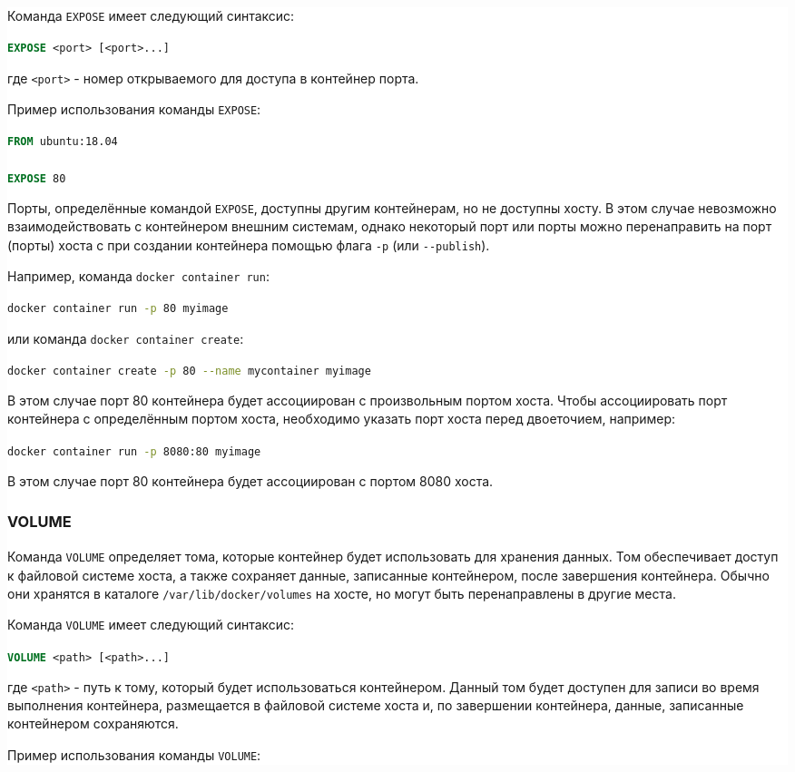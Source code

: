 Команда `EXPOSE` имеет следующий синтаксис:

```dockerfile
EXPOSE <port> [<port>...]
```

где `<port>` - номер открываемого для доступа в контейнер порта.

Пример использования команды `EXPOSE`:

```dockerfile
FROM ubuntu:18.04

EXPOSE 80
```

Порты, определённые командой `EXPOSE`, доступны другим контейнерам, но не доступны хосту. В этом случае невозможно взаимодействовать с контейнером внешним системам, однако некоторый порт или порты можно перенаправить на порт (порты) хоста с при создании контейнера помощью флага `-p` (или `--publish`). 

Например, команда `docker container run`:

```bash
docker container run -p 80 myimage
```

или команда `docker container create`:

```bash
docker container create -p 80 --name mycontainer myimage
```

В этом случае порт 80 контейнера будет ассоциирован с произвольным портом хоста. Чтобы ассоциировать порт контейнера с определённым портом хоста, необходимо указать порт хоста перед двоеточием, например:

```bash
docker container run -p 8080:80 myimage
```

В этом случае порт 80 контейнера будет ассоциирован с портом 8080 хоста.

### VOLUME

Команда `VOLUME` определяет тома, которые контейнер будет использовать для хранения данных. Том обеспечивает доступ к файловой системе хоста, а также сохраняет данные, записанные контейнером, после завершения контейнера. Обычно они хранятся в каталоге `/var/lib/docker/volumes` на хосте, но могут быть перенаправлены в другие места.

Команда `VOLUME` имеет следующий синтаксис:

```dockerfile
VOLUME <path> [<path>...]
```

где `<path>` - путь к тому, который будет использоваться контейнером. Данный том будет доступен для записи во время выполнения контейнера, размещается в файловой системе хоста и, по завершении контейнера, данные, записанные контейнером сохраняются.

Пример использования команды `VOLUME`:
